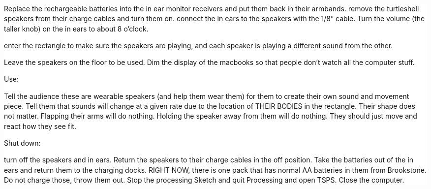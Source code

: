 Replace the rechargeable batteries into the in ear monitor receivers and put them back in their armbands. remove the turtleshell speakers from their charge cables and turn them on. connect the in ears to the speakers with the 1/8” cable. Turn the volume (the taller knob) on the in ears to about 8 o’clock.

enter the rectangle to make sure the speakers are playing, and each speaker is playing a different sound from the other.

Leave the speakers on the floor to be used. Dim the display of the macbooks so that people don’t watch all the computer stuff.

Use:

Tell the audience these are wearable speakers (and help them wear them) for them to create their own sound and movement piece. Tell them that sounds will change at a given rate due to the location of THEIR BODIES in the rectangle. Their shape does not matter. Flapping their arms will do nothing. Holding the speaker away from them will do nothing. They should just move and react how they see fit.

Shut down:

turn off the speakers and in ears. Return the speakers to their charge cables in the off position. Take the batteries out of the in ears and return them to the charging docks. RIGHT NOW, there is one pack that has normal AA batteries in them from Brookstone. Do not charge those, throw them out. Stop the processing Sketch and quit Processing and open TSPS. Close the computer. 